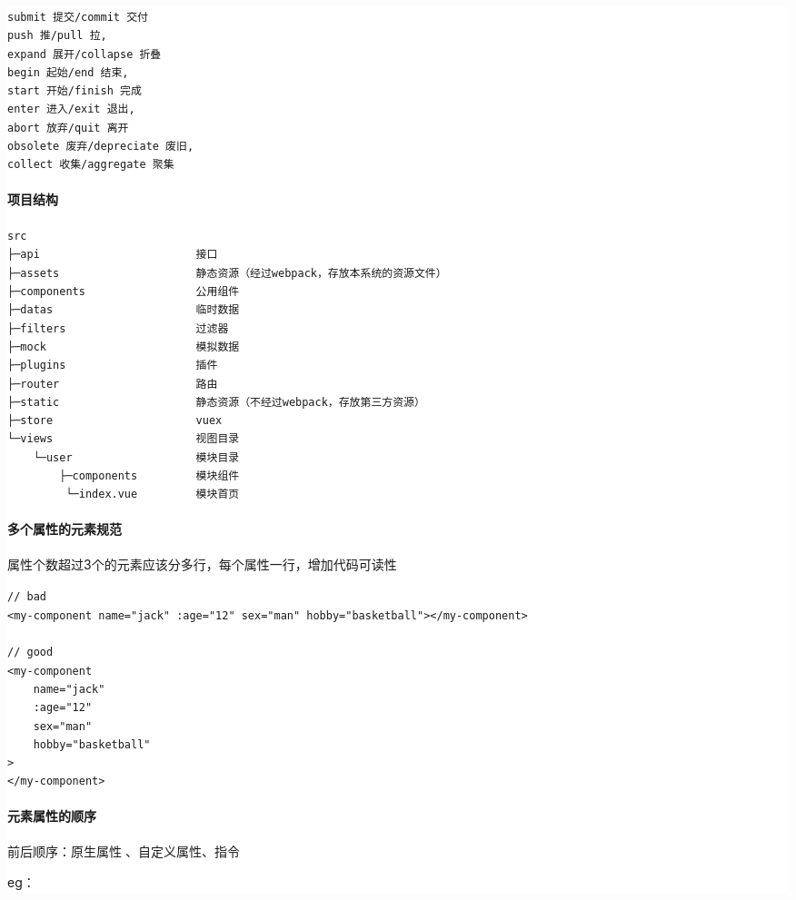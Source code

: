 ```
submit 提交/commit 交付
push 推/pull 拉,
expand 展开/collapse 折叠
begin 起始/end 结束,
start 开始/finish 完成
enter 进入/exit 退出,
abort 放弃/quit 离开
obsolete 废弃/depreciate 废旧,
collect 收集/aggregate 聚集
```

#### 项目结构

```
src                                      
├─api                        接口
├─assets                     静态资源（经过webpack，存放本系统的资源文件）
├─components                 公用组件
├─datas                      临时数据
├─filters                    过滤器
├─mock                       模拟数据
├─plugins                    插件
├─router                     路由
├─static                     静态资源（不经过webpack，存放第三方资源）
├─store                      vuex
└─views                      视图目录
    └─user                   模块目录
        ├─components         模块组件
		 └─index.vue         模块首页
```

#### 多个属性的元素规范

属性个数超过3个的元素应该分多行，每个属性一行，增加代码可读性

```
// bad
<my-component name="jack" :age="12" sex="man" hobby="basketball"></my-component>

// good
<my-component
    name="jack"
    :age="12"
    sex="man"
    hobby="basketball"
>
</my-component>
```

#### 元素属性的顺序

前后顺序：原生属性 、自定义属性、指令

eg：
